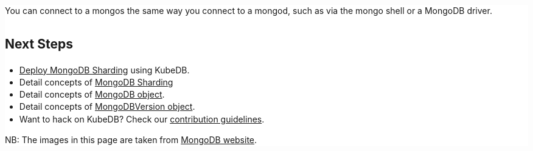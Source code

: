 You can connect to a mongos the same way you connect to a mongod, such as via the mongo shell or a MongoDB driver.

## Next Steps

- [Deploy MongoDB Sharding](/docs/v2022.08.02-rc.0/guides/mongodb/clustering/sharding) using KubeDB.
- Detail concepts of [MongoDB Sharding](https://docs.mongodb.com/manual/sharding/)
- Detail concepts of [MongoDB object](/docs/v2022.08.02-rc.0/guides/mongodb/concepts/mongodb).
- Detail concepts of [MongoDBVersion object](/docs/v2022.08.02-rc.0/guides/mongodb/concepts/catalog).
- Want to hack on KubeDB? Check our [contribution guidelines](/docs/v2022.08.02-rc.0/CONTRIBUTING).

NB: The images in this page are taken from [MongoDB website](https://docs.mongodb.com/manual/sharding/).
